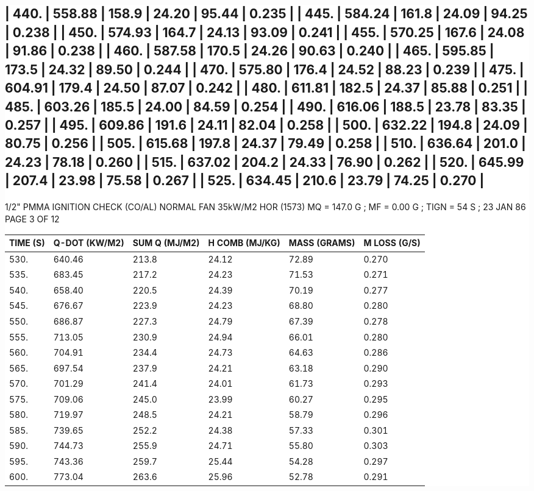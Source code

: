 | 440. | 558.88 | 158.9 | 24.20 | 95.44 | 0.235 |
| 445. | 584.24 | 161.8 | 24.09 | 94.25 | 0.238 |
| 450. | 574.93 | 164.7 | 24.13 | 93.09 | 0.241 |
| 455. | 570.25 | 167.6 | 24.08 | 91.86 | 0.238 |
| 460. | 587.58 | 170.5 | 24.26 | 90.63 | 0.240 |
| 465. | 595.85 | 173.5 | 24.32 | 89.50 | 0.244 |
| 470. | 575.80 | 176.4 | 24.52 | 88.23 | 0.239 |
| 475. | 604.91 | 179.4 | 24.50 | 87.07 | 0.242 |
| 480. | 611.81 | 182.5 | 24.37 | 85.88 | 0.251 |
| 485. | 603.26 | 185.5 | 24.00 | 84.59 | 0.254 |
| 490. | 616.06 | 188.5 | 23.78 | 83.35 | 0.257 |
| 495. | 609.86 | 191.6 | 24.11 | 82.04 | 0.258 |
| 500. | 632.22 | 194.8 | 24.09 | 80.75 | 0.256 |
| 505. | 615.68 | 197.8 | 24.37 | 79.49 | 0.258 |
| 510. | 636.64 | 201.0 | 24.23 | 78.18 | 0.260 |
| 515. | 637.02 | 204.2 | 24.33 | 76.90 | 0.262 |
| 520. | 645.99 | 207.4 | 23.98 | 75.58 | 0.267 |
| 525. | 634.45 | 210.6 | 23.79 | 74.25 | 0.270 |
---
1/2" PMMA IGNITION CHECK (CO/AL) NORMAL FAN 35kW/M2 HOR (1573)
MQ = 147.0 G ; MF = 0.00 G ; TIGN = 54 S ; 23 JAN 86
PAGE 3 OF 12

| TIME (S) | Q-DOT (KW/M2) | SUM Q (MJ/M2) | H COMB (MJ/KG) | MASS (GRAMS) | M LOSS (G/S) |
|----------|---------------|---------------|----------------|--------------|--------------|
| 530.     | 640.46        | 213.8         | 24.12          | 72.89        | 0.270        |
| 535.     | 683.45        | 217.2         | 24.23          | 71.53        | 0.271        |
| 540.     | 658.40        | 220.5         | 24.39          | 70.19        | 0.277        |
| 545.     | 676.67        | 223.9         | 24.23          | 68.80        | 0.280        |
| 550.     | 686.87        | 227.3         | 24.79          | 67.39        | 0.278        |
| 555.     | 713.05        | 230.9         | 24.94          | 66.01        | 0.280        |
| 560.     | 704.91        | 234.4         | 24.73          | 64.63        | 0.286        |
| 565.     | 697.54        | 237.9         | 24.21          | 63.18        | 0.290        |
| 570.     | 701.29        | 241.4         | 24.01          | 61.73        | 0.293        |
| 575.     | 709.06        | 245.0         | 23.99          | 60.27        | 0.295        |
| 580.     | 719.97        | 248.5         | 24.21          | 58.79        | 0.296        |
| 585.     | 739.65        | 252.2         | 24.38          | 57.33        | 0.301        |
| 590.     | 744.73        | 255.9         | 24.71          | 55.80        | 0.303        |
| 595.     | 743.36        | 259.7         | 25.44          | 54.28        | 0.297        |
| 600.     | 773.04        | 263.6         | 25.96          | 52.78        | 0.291        |